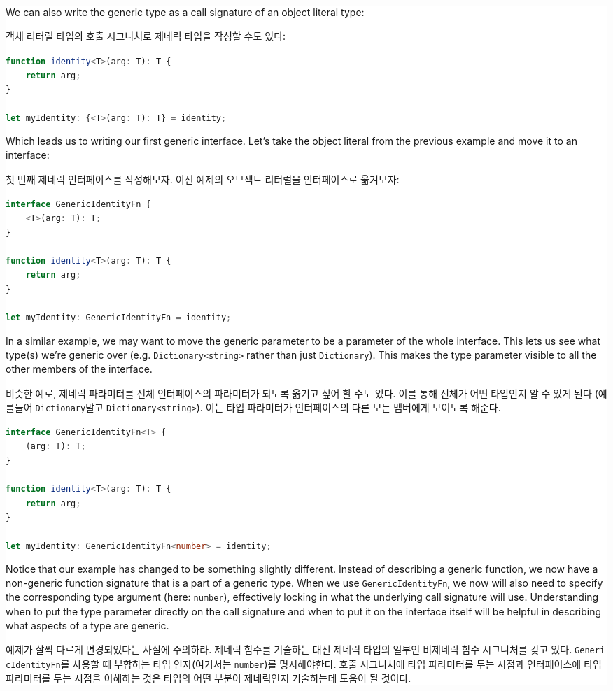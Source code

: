 We can also write the generic type as a call signature of an object literal type:

객체 리터럴 타입의 호출 시그니처로 제네릭 타입을 작성할 수도 있다:  

```typescript
function identity<T>(arg: T): T {
    return arg;
}

let myIdentity: {<T>(arg: T): T} = identity;
```

Which leads us to writing our first generic interface. Let’s take the object literal from the previous example and move it to an interface:

첫 번째 제네릭 인터페이스를 작성해보자. 이전 예제의 오브젝트 리터럴을 인터페이스로 옮겨보자:  

```typescript
interface GenericIdentityFn {
    <T>(arg: T): T;
}

function identity<T>(arg: T): T {
    return arg;
}

let myIdentity: GenericIdentityFn = identity;
```

In a similar example, we may want to move the generic parameter to be a parameter of the whole interface. This lets us see what type(s) we’re generic over (e.g. `Dictionary<string>` rather than just `Dictionary`). This makes the type parameter visible to all the other members of the interface.

비슷한 예로, 제네릭 파라미터를 전체 인터페이스의 파라미터가 되도록 옮기고 싶어 할 수도 있다. 이를 통해 전체가 어떤 타입인지 알 수 있게 된다 (예를들어 `Dictionary`말고 `Dictionary<string>`). 이는 타입 파라미터가 인터페이스의 다른 모든 멤버에게 보이도록 해준다.  

```typescript
interface GenericIdentityFn<T> {
    (arg: T): T;
}

function identity<T>(arg: T): T {
    return arg;
}

let myIdentity: GenericIdentityFn<number> = identity;
```

Notice that our example has changed to be something slightly different. Instead of describing a generic function, we now have a non-generic function signature that is a part of a generic type. When we use `GenericIdentityFn`, we now will also need to specify the corresponding type argument (here: `number`), effectively locking in what the underlying call signature will use. Understanding when to put the type parameter directly on the call signature and when to put it on the interface itself will be helpful in describing what aspects of a type are generic.

예제가 살짝 다르게 변경되었다는 사실에 주의하라. 제네릭 함수를 기술하는 대신 제네릭 타입의 일부인 비제네릭 함수 시그니처를 갖고 있다. `GenericIdentityFn`를 사용할 때 부합하는 타입 인자(여기서는 `number`)를 명시해야한다. 호출 시그니처에 타입 파라미터를 두는 시점과 인터페이스에 타입 파라미터를 두는 시점을 이해하는 것은 타입의 어떤 부분이 제네릭인지 기술하는데 도움이 될 것이다.
